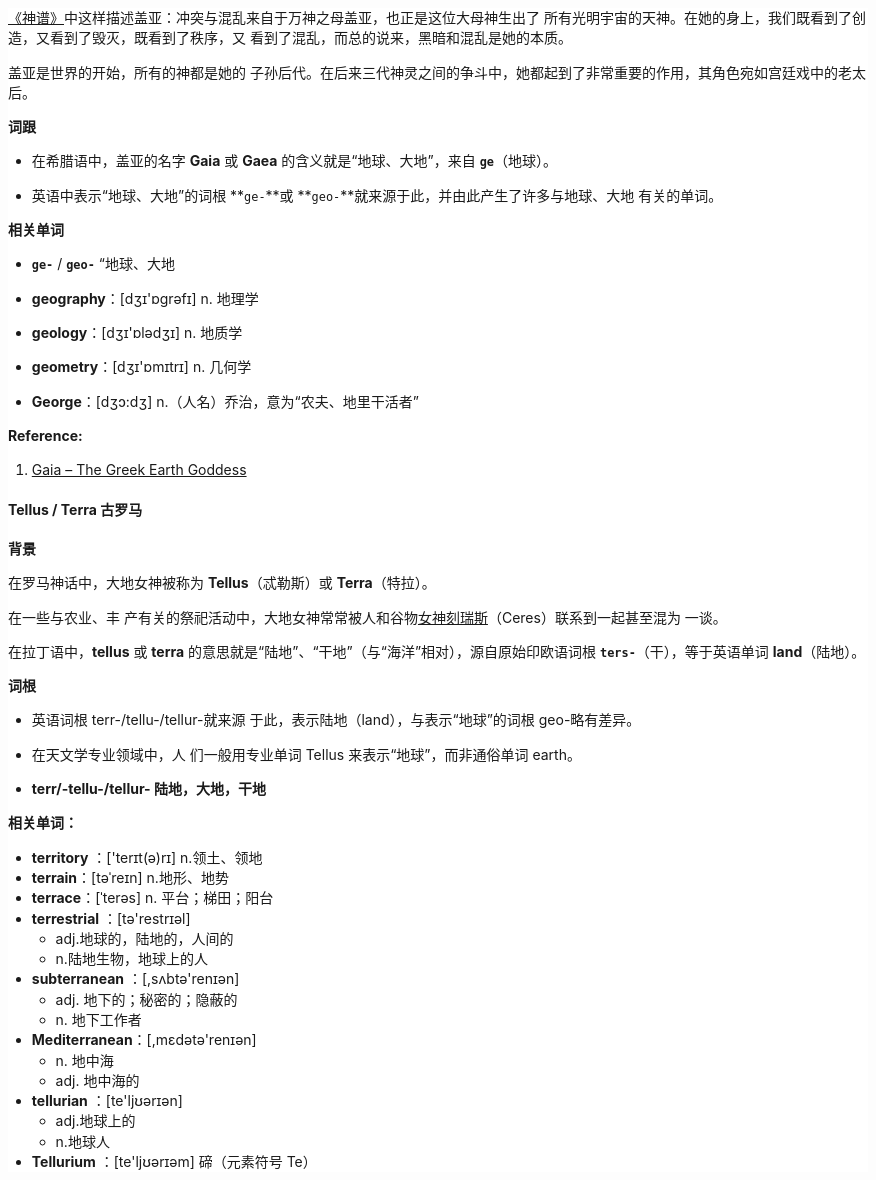 [《神谱》](#*Theogony*《神谱》)中这样描述盖亚：冲突与混乱来自于万神之母盖亚，也正是这位大母神生出了 所有光明宇宙的天神。在她的身上，我们既看到了创造，又看到了毁灭，既看到了秩序，又 看到了混乱，而总的说来，黑暗和混乱是她的本质。

盖亚是世界的开始，所有的神都是她的 子孙后代。在后来三代神灵之间的争斗中，她都起到了非常重要的作用，其角色宛如宫廷戏中的老太后。

**词跟**

- 在希腊语中，盖亚的名字 **Gaia** 或 **Gaea** 的含义就是“地球、大地”，来自 **`ge`**（地球）。 

- 英语中表示“地球、大地”的词根 **`ge-`**或 **`geo-`**就来源于此，并由此产生了许多与地球、大地 有关的单词。

**相关单词**

-  **`ge-`** / **`geo-`** “地球、大地

-  **geography**：[dʒɪ'ɒgrəfɪ] n. 地理学

-  **geology**：[dʒɪ'ɒlədʒɪ]  n. 地质学

-  **geometry**：[dʒɪ'ɒmɪtrɪ]  n. 几何学

-  **George**：[dʒɔ:dʒ]  n.（人名）乔治，意为“农夫、地里干活者”



**Reference:**

1. [Gaia – The Greek Earth Goddess](https://symbolsage.com/gaia-greek-earth-goddess/)

#### Tellus / Terra 古罗马

**背景**

在罗马神话中，大地女神被称为 **Tellus**（忒勒斯）或 **Terra**（特拉）。

在一些与农业、丰 产有关的祭祀活动中，大地女神常常被人和谷物[女神刻瑞斯](#Ceres (古罗马))（Ceres）联系到一起甚至混为 一谈。

在拉丁语中，**tellus** 或 **terra** 的意思就是“陆地”、“干地”（与“海洋”相对），源自原始印欧语词根 **`ters-`**（干），等于英语单词 **land**（陆地）。

**词根**

- 英语词根 terr-/tellu-/tellur-就来源 于此，表示陆地（land），与表示“地球”的词根 geo-略有差异。

- 在天文学专业领域中，人 们一般用专业单词 Tellus 来表示“地球”，而非通俗单词 earth。

- **terr/-tellu-/tellur-   陆地，大地，干地**

**相关单词：**

- **territory** ：['terɪt(ə)rɪ] n.领土、领地
- **terrain**：[təˈreɪn] n.地形、地势
- **terrace**：[ˈterəs] n. 平台；梯田；阳台
- **terrestrial** ：[tə'restrɪəl]  
  - adj.地球的，陆地的，人间的
  - n.陆地生物，地球上的人
- **subterranean** ：[,sʌbtə'renɪən] 
  -  adj. 地下的；秘密的；隐蔽的 
  -  n. 地下工作者
- **Mediterranean**：[,mɛdətə'renɪən]  
  - n. 地中海  
  - adj. 地中海的
- **tellurian** ：[te'ljʊərɪən]  
  - adj.地球上的  
  - n.地球人
- **Tellurium** ：[te'ljʊərɪəm] 碲（元素符号 Te）
